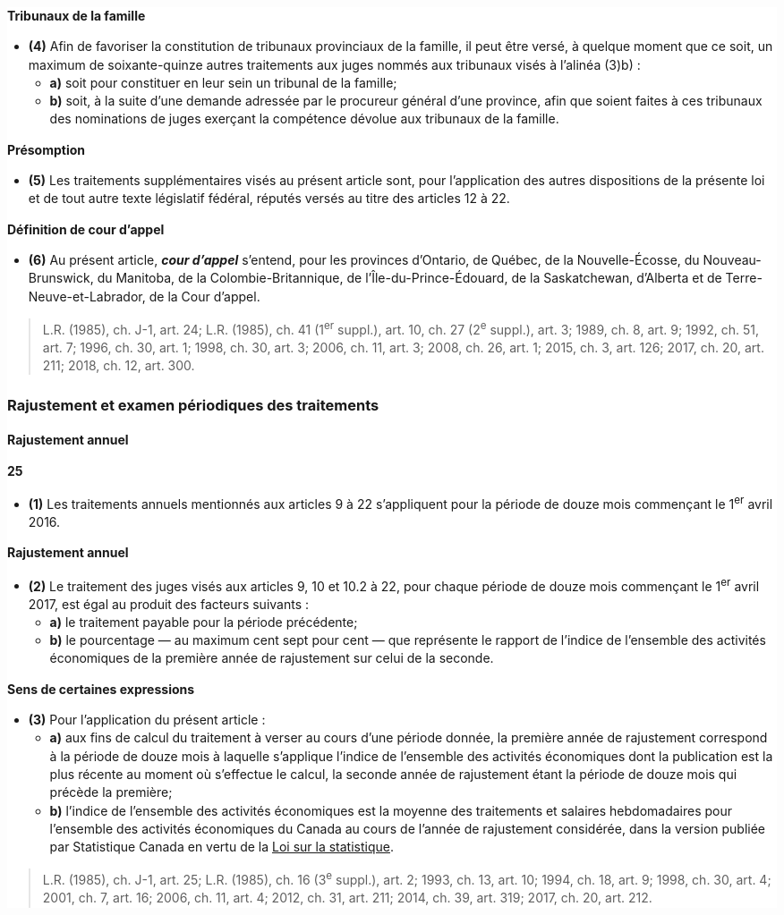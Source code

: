 **Tribunaux de la famille**

- **(4)** Afin de favoriser la constitution de tribunaux provinciaux de la famille, il peut être versé, à quelque moment que ce soit, un maximum de soixante-quinze autres traitements aux juges nommés aux tribunaux visés à l’alinéa (3)b) :
	- **a)** soit pour constituer en leur sein un tribunal de la famille;
	- **b)** soit, à la suite d’une demande adressée par le procureur général d’une province, afin que soient faites à ces tribunaux des nominations de juges exerçant la compétence dévolue aux tribunaux de la famille.

**Présomption**

- **(5)** Les traitements supplémentaires visés au présent article sont, pour l’application des autres dispositions de la présente loi et de tout autre texte législatif fédéral, réputés versés au titre des articles 12 à 22.

**Définition de cour d’appel**

- **(6)** Au présent article, ***cour d’appel*** s’entend, pour les provinces d’Ontario, de Québec, de la Nouvelle-Écosse, du Nouveau-Brunswick, du Manitoba, de la Colombie-Britannique, de l’Île-du-Prince-Édouard, de la Saskatchewan, d’Alberta et de Terre-Neuve-et-Labrador, de la Cour d’appel.
> L.R. (1985), ch. J-1, art. 24; L.R. (1985), ch. 41 (1<sup>er</sup> suppl.), art. 10, ch. 27 (2<sup>e</sup> suppl.), art. 3; 1989, ch. 8, art. 9; 1992, ch. 51, art. 7; 1996, ch. 30, art. 1; 1998, ch. 30, art. 3; 2006, ch. 11, art. 3; 2008, ch. 26, art. 1; 2015, ch. 3, art. 126; 2017, ch. 20, art. 211; 2018, ch. 12, art. 300.





### Rajustement et examen périodiques des traitements



**Rajustement annuel**

**25** 

- **(1)** Les traitements annuels mentionnés aux articles 9 à 22 s’appliquent pour la période de douze mois commençant le 1<sup>er</sup> avril 2016.

**Rajustement annuel**

- **(2)** Le traitement des juges visés aux articles 9, 10 et 10.2 à 22, pour chaque période de douze mois commençant le 1<sup>er</sup> avril 2017, est égal au produit des facteurs suivants :
	- **a)** le traitement payable pour la période précédente;
	- **b)** le pourcentage — au maximum cent sept pour cent — que représente le rapport de l’indice de l’ensemble des activités économiques de la première année de rajustement sur celui de la seconde.

**Sens de certaines expressions**

- **(3)** Pour l’application du présent article :
	- **a)** aux fins de calcul du traitement à verser au cours d’une période donnée, la première année de rajustement correspond à la période de douze mois à laquelle s’applique l’indice de l’ensemble des activités économiques dont la publication est la plus récente au moment où s’effectue le calcul, la seconde année de rajustement étant la période de douze mois qui précède la première;
	- **b)** l’indice de l’ensemble des activités économiques est la moyenne des traitements et salaires hebdomadaires pour l’ensemble des activités économiques du Canada au cours de l’année de rajustement considérée, dans la version publiée par Statistique Canada en vertu de la [Loi sur la statistique](/fr/Lois/Lois%20révisées%20du%20Canada/S/S-19.md).
> L.R. (1985), ch. J-1, art. 25; L.R. (1985), ch. 16 (3<sup>e</sup> suppl.), art. 2; 1993, ch. 13, art. 10; 1994, ch. 18, art. 9; 1998, ch. 30, art. 4; 2001, ch. 7, art. 16; 2006, ch. 11, art. 4; 2012, ch. 31, art. 211; 2014, ch. 39, art. 319; 2017, ch. 20, art. 212.

